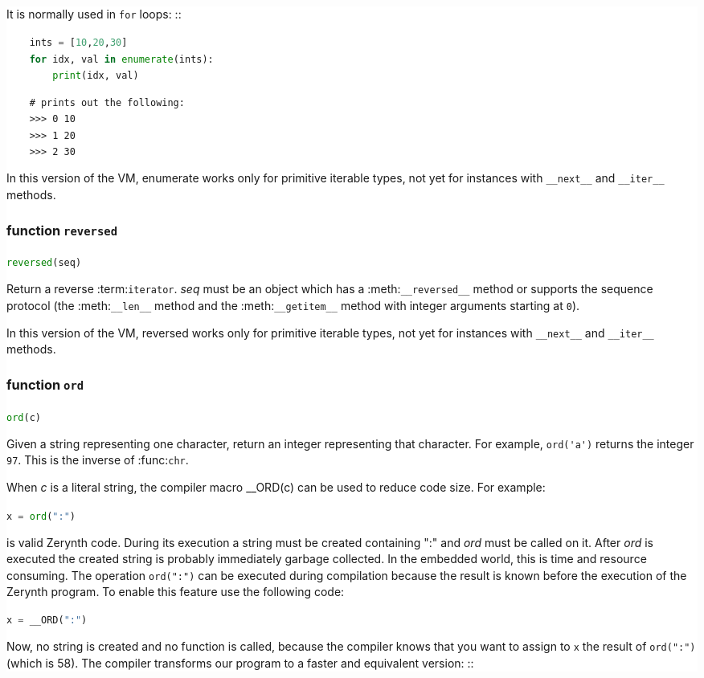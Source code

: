    It is normally used in `for` loops: ::

```python
    ints = [10,20,30]
    for idx, val in enumerate(ints):
        print(idx, val)
```
```
    # prints out the following:
    >>> 0 10
    >>> 1 20
    >>> 2 30
```

   In this version of the VM, enumerate works only for primitive iterable types, not yet for instances with `__next__` and `__iter__` methods.

### function `reversed`
```python
reversed(seq)
```
   Return a reverse :term:`iterator`.  *seq* must be an object which has
   a :meth:`__reversed__` method or supports the sequence protocol (the
   :meth:`__len__` method and the :meth:`__getitem__` method with integer
   arguments starting at `0`).

   In this version of the VM, reversed works only for primitive iterable types, not yet for instances with `__next__` and `__iter__` methods.

### function `ord`
```python
ord(c)
```
   Given a string representing one character, return an integer
   representing that character.  For example, `ord('a')` returns the integer `97`.
   This is the inverse of :func:`chr`.

   When *c* is a literal string, the compiler macro __ORD(c) can be used to reduce code size.
   For example:

```python
x = ord(":")
```

   is valid Zerynth code. During its execution a string must be created containing ":" and *ord* must be called on it.
   After *ord* is executed the created string is probably immediately garbage collected.
   In the embedded world, this is time and resource consuming.
   The operation `ord(":")` can be executed during compilation because the result is known before the execution of
   the Zerynth program. To enable this feature use the following code:

```python
x = __ORD(":")
```

   Now, no string is created and no function is called, because the compiler knows that you want to assign to `x`
   the result of `ord(":")` (which is 58). The compiler transforms our program to a faster and equivalent version: ::
